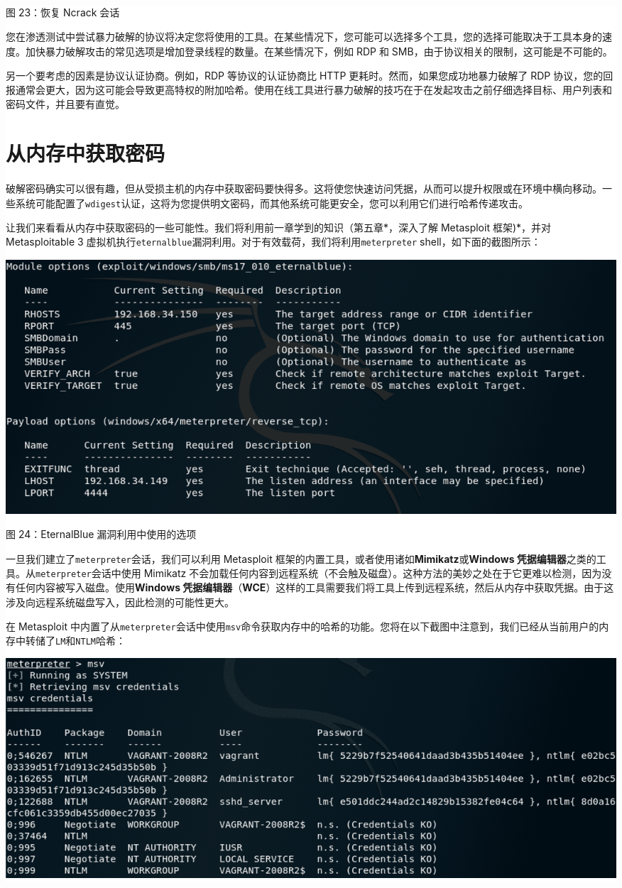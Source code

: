 
图 23：恢复 Ncrack 会话

您在渗透测试中尝试暴力破解的协议将决定您将使用的工具。在某些情况下，您可能可以选择多个工具，您的选择可能取决于工具本身的速度。加快暴力破解攻击的常见选项是增加登录线程的数量。在某些情况下，例如 RDP 和 SMB，由于协议相关的限制，这可能是不可能的。

另一个要考虑的因素是协议认证协商。例如，RDP 等协议的认证协商比 HTTP 更耗时。然而，如果您成功地暴力破解了 RDP 协议，您的回报通常会更大，因为这可能会导致更高特权的附加哈希。使用在线工具进行暴力破解的技巧在于在发起攻击之前仔细选择目标、用户列表和密码文件，并且要有直觉。

# 从内存中获取密码

破解密码确实可以很有趣，但从受损主机的内存中获取密码要快得多。这将使您快速访问凭据，从而可以提升权限或在环境中横向移动。一些系统可能配置了`wdigest`认证，这将为您提供明文密码，而其他系统可能更安全，您可以利用它们进行哈希传递攻击。

让我们来看看从内存中获取密码的一些可能性。我们将利用前一章学到的知识（第五章*，深入了解 Metasploit 框架)*，并对 Metasploitable 3 虚拟机执行`eternalblue`漏洞利用。对于有效载荷，我们将利用`meterpreter` shell，如下面的截图所示：

![](img/9d7aa0b4-47aa-4a7a-a9f7-0bc1127b4c55.png)

图 24：EternalBlue 漏洞利用中使用的选项

一旦我们建立了`meterpreter`会话，我们可以利用 Metasploit 框架的内置工具，或者使用诸如**Mimikatz**或**Windows 凭据编辑器**之类的工具。从`meterpreter`会话中使用 Mimikatz 不会加载任何内容到远程系统（不会触及磁盘）。这种方法的美妙之处在于它更难以检测，因为没有任何内容被写入磁盘。使用**Windows 凭据编辑器**（**WCE**）这样的工具需要我们将工具上传到远程系统，然后从内存中获取凭据。由于这涉及向远程系统磁盘写入，因此检测的可能性更大。

在 Metasploit 中内置了从`meterpreter`会话中使用`msv`命令获取内存中的哈希的功能。您将在以下截图中注意到，我们已经从当前用户的内存中转储了`LM`和`NTLM`哈希：

![](img/db72ee51-b8e0-4dea-9775-48a3a54d8d30.png)
